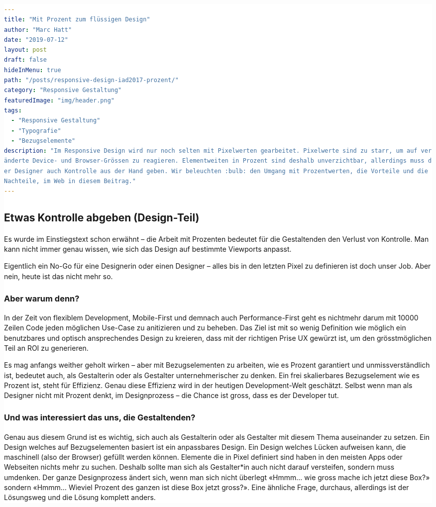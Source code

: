 ```yaml
---
title: "Mit Prozent zum flüssigen Design"
author: "Marc Hatt"
date: "2019-07-12"
layout: post
draft: false
hideInMenu: true
path: "/posts/responsive-design-iad2017-prozent/"
category: "Responsive Gestaltung"
featuredImage: "img/header.png"
tags:
  - "Responsive Gestaltung"
  - "Typografie"
  - "Bezugselemente"
description: "Im Responsive Design wird nur noch selten mit Pixelwerten gearbeitet. Pixelwerte sind zu starr, um auf veränderte Device- und Browser-Grössen zu reagieren. Elementweiten in Prozent sind deshalb unverzichtbar, allerdings muss der Designer auch Kontrolle aus der Hand geben. Wir beleuchten :bulb: den Umgang mit Prozentwerten, die Vorteile und die Nachteile, im Web in diesem Beitrag."
---
```



## Etwas Kontrolle abgeben (Design-Teil)
Es wurde im Einstiegstext schon erwähnt – die Arbeit mit Prozenten bedeutet für die Gestaltenden den Verlust von Kontrolle. Man kann nicht immer genau wissen, wie sich das Design auf bestimmte Viewports anpasst.

Eigentlich ein No-Go für eine Designerin oder einen Designer – alles bis in den letzten Pixel zu definieren ist doch unser Job. Aber nein, heute ist das nicht mehr so.


### Aber warum denn?
In der Zeit von flexiblem Development, Mobile-First und demnach auch Performance-First geht es nichtmehr darum mit 10000 Zeilen Code jeden möglichen Use-Case zu anitizieren und zu beheben. Das Ziel ist mit so wenig Definition wie möglich ein benutzbares und optisch ansprechendes Design zu kreieren, dass mit der richtigen Prise UX gewürzt ist, um den grösstmöglichen Teil an ROI zu generieren.

Es mag anfangs weither geholt wirken – aber mit Bezugselementen zu arbeiten, wie es Prozent garantiert und unmissverständlich ist, bedeutet auch, als Gestalterin oder als Gestalter unternehmerischer zu denken. Ein frei skalierbares Bezugselement wie es Prozent ist, steht für Effizienz. Genau diese Effizienz wird in der heutigen Development-Welt geschätzt. Selbst wenn man als Designer nicht mit Prozent denkt, im Designprozess – die Chance ist gross, dass es der Developer tut.


### Und was interessiert das uns, die Gestaltenden?
Genau aus diesem Grund ist es wichtig, sich auch als Gestalterin oder als Gestalter mit diesem Thema auseinander zu setzen. Ein Design welches auf Bezugselementen basiert ist ein anpassbares Design. Ein Design welches Lücken aufweisen kann, die maschinell (also der Browser) gefüllt werden können. Elemente die in Pixel definiert sind haben in den meisten Apps oder Webseiten nichts mehr zu suchen. Deshalb sollte man sich als Gestalter*in auch nicht darauf versteifen, sondern muss umdenken. Der ganze Designprozess ändert sich, wenn man sich nicht überlegt «Hmmm… wie gross mache ich jetzt diese Box?» sondern «Hmmm… Wieviel Prozent des ganzen ist diese Box jetzt gross?». Eine ähnliche Frage, durchaus, allerdings ist der Lösungsweg und die Lösung komplett anders.
